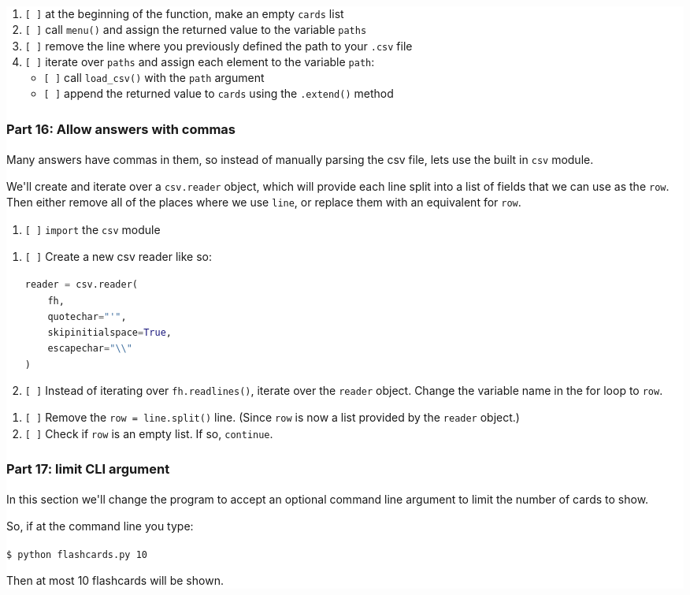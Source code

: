 ```{rubric} in main()
```

1. `[ ]` at the beginning of the function, make an empty `cards` list
1. `[ ]` call `menu()` and assign the returned value to the variable `paths`
1. `[ ]` remove the line where you previously defined the path to your `.csv` file
1. `[ ]` iterate over `paths` and assign each element to the variable `path`:
    * `[ ]` call `load_csv()` with the `path` argument
    * `[ ]` append the returned value to `cards` using the `.extend()` method

### Part 16: Allow answers with commas

Many answers have commas in them, so instead of manually parsing the csv file,
lets use the built in `csv` module.

We'll create and iterate over a `csv.reader` object, which will provide each
line split into a list of fields that we can use as the `row`. Then either
remove all of the places where we use `line`, or replace them with an
equivalent for `row`.

```{rubric} at the top of your file
```

1. `[ ]` `import` the `csv` module

```{rubric} in load_csv() after opening your file
```

1. `[ ]` Create a new csv reader like so:
   ```python
   reader = csv.reader(
       fh,
       quotechar="'",
       skipinitialspace=True,
       escapechar="\\"
   )
   ```
2. `[ ]` Instead of iterating over `fh.readlines()`, iterate over the `reader`
   object. Change the variable name in the for loop to `row`.

```{rubric} in load_csv(), in the for loop
```

1. `[ ]` Remove the `row = line.split()` line. (Since `row` is now a list
   provided by the `reader` object.)
2. `[ ]` Check if `row` is an empty list. If so, `continue`.

### Part 17: limit CLI argument

In this section we'll change the program to accept an optional command line
argument to limit the number of cards to show.

So, if at the command line you type:

```console
$ python flashcards.py 10
```

Then at most 10 flashcards will be shown.


[flashcards.py]:  http://github.com/alissa-huskey/python-class/blob/master/pythonclass/exercises/flashcards.py
[fancy-flashcards.py]:  http://github.com/alissa-huskey/python-class/blob/master/pythonclass/exercises/fancy-flashcards.py